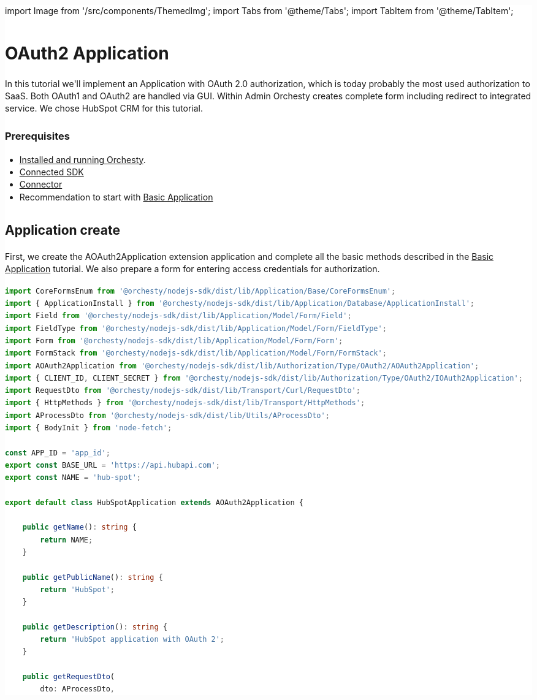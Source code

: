 import Image from '/src/components/ThemedImg';
import Tabs from '@theme/Tabs';
import TabItem from '@theme/TabItem';

# OAuth2 Application

In this tutorial we'll implement an Application with OAuth 2.0 authorization, which is today
probably the most used authorization to SaaS. Both OAuth1 and OAuth2 are handled via GUI.
Within Admin Orchesty creates complete form including redirect to integrated service.
We chose HubSpot CRM for this tutorial.

### Prerequisites

- [Installed and running Orchesty](../get-started/installation).
- [Connected SDK](SDK-settings)
- [Connector](basic-connector)
- Recommendation to start with [Basic Application](basic-connector)

## Application create

First, we create the AOAuth2Application extension application and complete all the basic methods described in the [Basic Application](basic-application) tutorial. We also prepare a form for entering access credentials for authorization.

<Tabs>
<TabItem value="typescript" label="Typescript">

```typescript
import CoreFormsEnum from '@orchesty/nodejs-sdk/dist/lib/Application/Base/CoreFormsEnum';
import { ApplicationInstall } from '@orchesty/nodejs-sdk/dist/lib/Application/Database/ApplicationInstall';
import Field from '@orchesty/nodejs-sdk/dist/lib/Application/Model/Form/Field';
import FieldType from '@orchesty/nodejs-sdk/dist/lib/Application/Model/Form/FieldType';
import Form from '@orchesty/nodejs-sdk/dist/lib/Application/Model/Form/Form';
import FormStack from '@orchesty/nodejs-sdk/dist/lib/Application/Model/Form/FormStack';
import AOAuth2Application from '@orchesty/nodejs-sdk/dist/lib/Authorization/Type/OAuth2/AOAuth2Application';
import { CLIENT_ID, CLIENT_SECRET } from '@orchesty/nodejs-sdk/dist/lib/Authorization/Type/OAuth2/IOAuth2Application';
import RequestDto from '@orchesty/nodejs-sdk/dist/lib/Transport/Curl/RequestDto';
import { HttpMethods } from '@orchesty/nodejs-sdk/dist/lib/Transport/HttpMethods';
import AProcessDto from '@orchesty/nodejs-sdk/dist/lib/Utils/AProcessDto';
import { BodyInit } from 'node-fetch';

const APP_ID = 'app_id';
export const BASE_URL = 'https://api.hubapi.com';
export const NAME = 'hub-spot';

export default class HubSpotApplication extends AOAuth2Application {
    
    public getName(): string {
        return NAME;
    }

    public getPublicName(): string {
        return 'HubSpot';
    }

    public getDescription(): string {
        return 'HubSpot application with OAuth 2';
    }

    public getRequestDto(
        dto: AProcessDto,
```